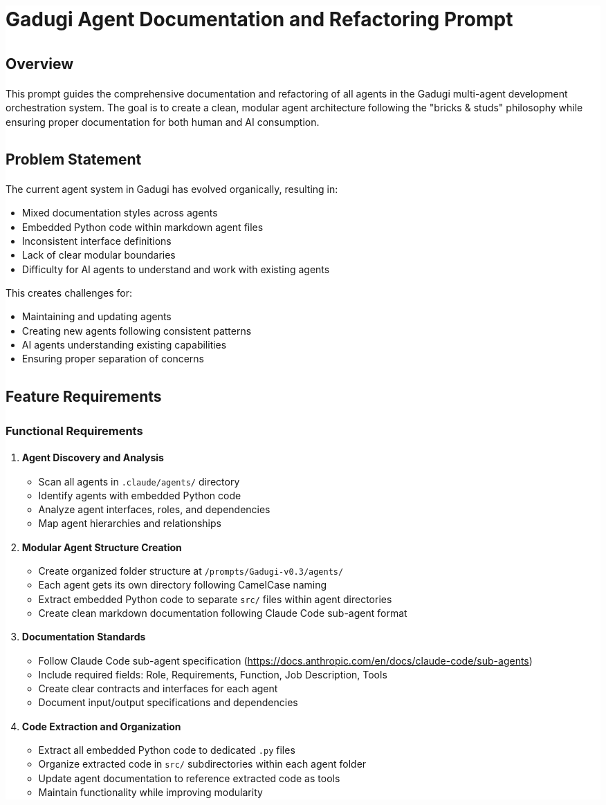 # Gadugi Agent Documentation and Refactoring Prompt

## Overview

This prompt guides the comprehensive documentation and refactoring of all agents in the Gadugi multi-agent development orchestration system. The goal is to create a clean, modular agent architecture following the "bricks & studs" philosophy while ensuring proper documentation for both human and AI consumption.

## Problem Statement

The current agent system in Gadugi has evolved organically, resulting in:
- Mixed documentation styles across agents
- Embedded Python code within markdown agent files
- Inconsistent interface definitions
- Lack of clear modular boundaries
- Difficulty for AI agents to understand and work with existing agents

This creates challenges for:
- Maintaining and updating agents
- Creating new agents following consistent patterns
- AI agents understanding existing capabilities
- Ensuring proper separation of concerns

## Feature Requirements

### Functional Requirements

1. **Agent Discovery and Analysis**
   - Scan all agents in `.claude/agents/` directory
   - Identify agents with embedded Python code
   - Analyze agent interfaces, roles, and dependencies
   - Map agent hierarchies and relationships

2. **Modular Agent Structure Creation**
   - Create organized folder structure at `/prompts/Gadugi-v0.3/agents/`
   - Each agent gets its own directory following CamelCase naming
   - Extract embedded Python code to separate `src/` files within agent directories
   - Create clean markdown documentation following Claude Code sub-agent format

3. **Documentation Standards**
   - Follow Claude Code sub-agent specification (https://docs.anthropic.com/en/docs/claude-code/sub-agents)
   - Include required fields: Role, Requirements, Function, Job Description, Tools
   - Create clear contracts and interfaces for each agent
   - Document input/output specifications and dependencies

4. **Code Extraction and Organization**
   - Extract all embedded Python code to dedicated `.py` files
   - Organize extracted code in `src/` subdirectories within each agent folder
   - Update agent documentation to reference extracted code as tools
   - Maintain functionality while improving modularity
